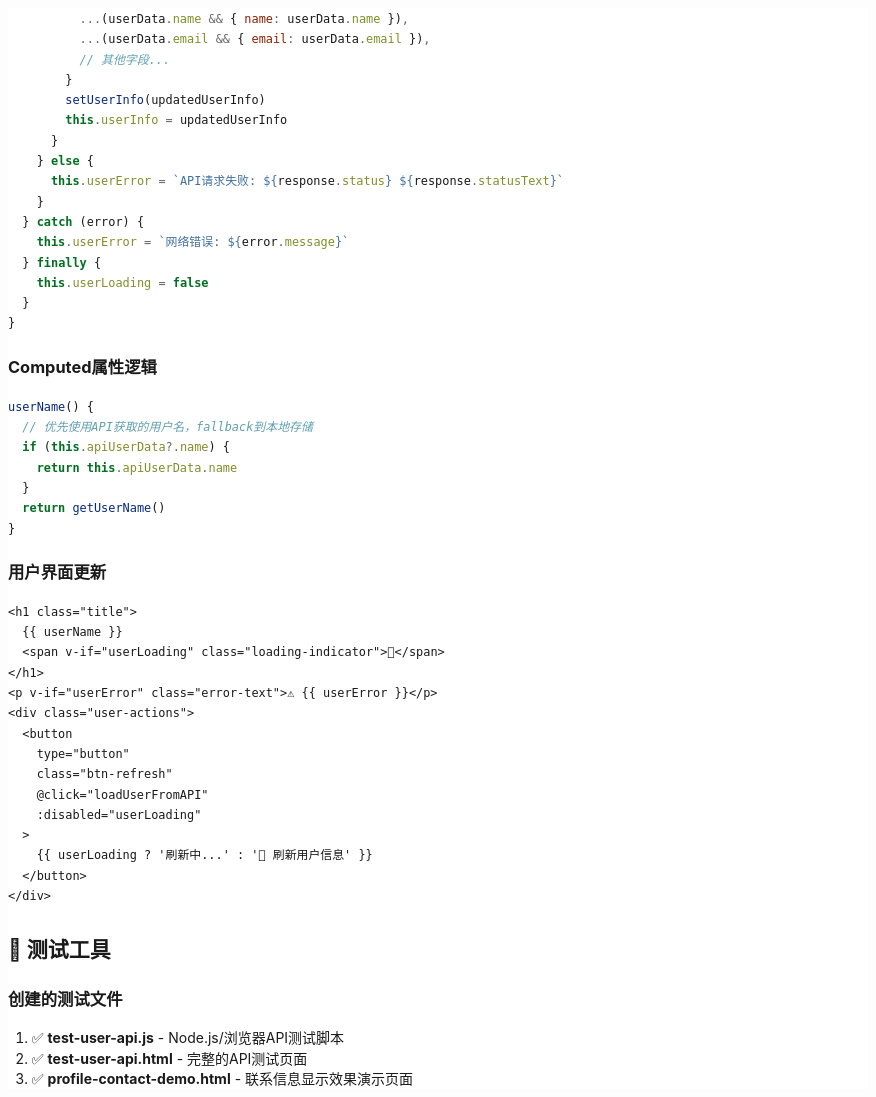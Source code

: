```javascript
          ...(userData.name && { name: userData.name }),
          ...(userData.email && { email: userData.email }),
          // 其他字段...
        }
        setUserInfo(updatedUserInfo)
        this.userInfo = updatedUserInfo
      }
    } else {
      this.userError = `API请求失败: ${response.status} ${response.statusText}`
    }
  } catch (error) {
    this.userError = `网络错误: ${error.message}`
  } finally {
    this.userLoading = false
  }
}
```

### **Computed属性逻辑**
```javascript
userName() { 
  // 优先使用API获取的用户名，fallback到本地存储
  if (this.apiUserData?.name) {
    return this.apiUserData.name
  }
  return getUserName() 
}
```

### **用户界面更新**
```vue
<h1 class="title">
  {{ userName }}
  <span v-if="userLoading" class="loading-indicator">🔄</span>
</h1>
<p v-if="userError" class="error-text">⚠️ {{ userError }}</p>
<div class="user-actions">
  <button 
    type="button" 
    class="btn-refresh" 
    @click="loadUserFromAPI"
    :disabled="userLoading"
  >
    {{ userLoading ? '刷新中...' : '🔄 刷新用户信息' }}
  </button>
</div>
```

## 🧪 测试工具

### **创建的测试文件**
1. ✅ **test-user-api.js** - Node.js/浏览器API测试脚本
2. ✅ **test-user-api.html** - 完整的API测试页面
3. ✅ **profile-contact-demo.html** - 联系信息显示效果演示页面
